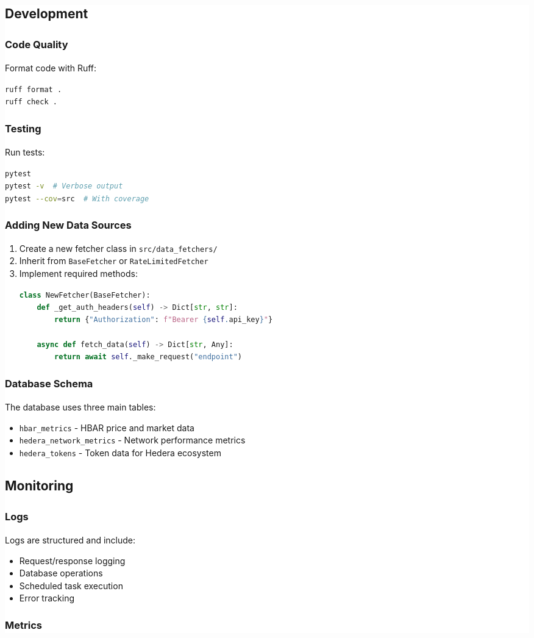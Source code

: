 ## Development

### Code Quality

Format code with Ruff:
```bash
ruff format .
ruff check .
```

### Testing

Run tests:
```bash
pytest
pytest -v  # Verbose output
pytest --cov=src  # With coverage
```

### Adding New Data Sources

1. Create a new fetcher class in `src/data_fetchers/`
2. Inherit from `BaseFetcher` or `RateLimitedFetcher`
3. Implement required methods:
   ```python
   class NewFetcher(BaseFetcher):
       def _get_auth_headers(self) -> Dict[str, str]:
           return {"Authorization": f"Bearer {self.api_key}"}
       
       async def fetch_data(self) -> Dict[str, Any]:
           return await self._make_request("endpoint")
   ```

### Database Schema

The database uses three main tables:

- `hbar_metrics` - HBAR price and market data
- `hedera_network_metrics` - Network performance metrics
- `hedera_tokens` - Token data for Hedera ecosystem

## Monitoring

### Logs

Logs are structured and include:
- Request/response logging
- Database operations
- Scheduled task execution
- Error tracking

### Metrics
